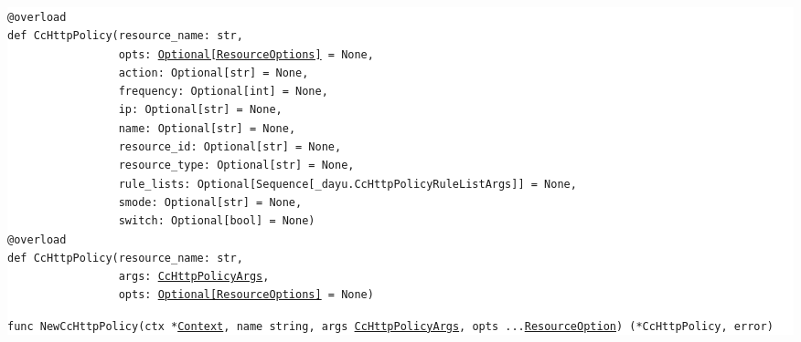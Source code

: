 <div>
<pulumi-choosable type="language" values="python">
<div class="highlight"><pre class="chroma"><code class="language-python" data-lang="python"><span class=nd>@overload</span>
<span class="k">def </span><span class="nx">CcHttpPolicy</span><span class="p">(</span><span class="nx">resource_name</span><span class="p">:</span> <span class="nx">str</span><span class="p">,</span>
                 <span class="nx">opts</span><span class="p">:</span> <span class="nx"><a href="/docs/reference/pkg/python/pulumi/#pulumi.ResourceOptions">Optional[ResourceOptions]</a></span> = None<span class="p">,</span>
                 <span class="nx">action</span><span class="p">:</span> <span class="nx">Optional[str]</span> = None<span class="p">,</span>
                 <span class="nx">frequency</span><span class="p">:</span> <span class="nx">Optional[int]</span> = None<span class="p">,</span>
                 <span class="nx">ip</span><span class="p">:</span> <span class="nx">Optional[str]</span> = None<span class="p">,</span>
                 <span class="nx">name</span><span class="p">:</span> <span class="nx">Optional[str]</span> = None<span class="p">,</span>
                 <span class="nx">resource_id</span><span class="p">:</span> <span class="nx">Optional[str]</span> = None<span class="p">,</span>
                 <span class="nx">resource_type</span><span class="p">:</span> <span class="nx">Optional[str]</span> = None<span class="p">,</span>
                 <span class="nx">rule_lists</span><span class="p">:</span> <span class="nx">Optional[Sequence[_dayu.CcHttpPolicyRuleListArgs]]</span> = None<span class="p">,</span>
                 <span class="nx">smode</span><span class="p">:</span> <span class="nx">Optional[str]</span> = None<span class="p">,</span>
                 <span class="nx">switch</span><span class="p">:</span> <span class="nx">Optional[bool]</span> = None<span class="p">)</span>
<span class=nd>@overload</span>
<span class="k">def </span><span class="nx">CcHttpPolicy</span><span class="p">(</span><span class="nx">resource_name</span><span class="p">:</span> <span class="nx">str</span><span class="p">,</span>
                 <span class="nx">args</span><span class="p">:</span> <span class="nx"><a href="#inputs">CcHttpPolicyArgs</a></span><span class="p">,</span>
                 <span class="nx">opts</span><span class="p">:</span> <span class="nx"><a href="/docs/reference/pkg/python/pulumi/#pulumi.ResourceOptions">Optional[ResourceOptions]</a></span> = None<span class="p">)</span></code></pre></div>
</pulumi-choosable>
</div>

<div>
<pulumi-choosable type="language" values="go">
<div class="highlight"><pre class="chroma"><code class="language-go" data-lang="go"><span class="k">func </span><span class="nx">NewCcHttpPolicy</span><span class="p">(</span><span class="nx">ctx</span><span class="p"> *</span><span class="nx"><a href="https://pkg.go.dev/github.com/pulumi/pulumi/sdk/v3/go/pulumi?tab=doc#Context">Context</a></span><span class="p">,</span> <span class="nx">name</span><span class="p"> </span><span class="nx">string</span><span class="p">,</span> <span class="nx">args</span><span class="p"> </span><span class="nx"><a href="#inputs">CcHttpPolicyArgs</a></span><span class="p">,</span> <span class="nx">opts</span><span class="p"> ...</span><span class="nx"><a href="https://pkg.go.dev/github.com/pulumi/pulumi/sdk/v3/go/pulumi?tab=doc#ResourceOption">ResourceOption</a></span><span class="p">) (*<span class="nx">CcHttpPolicy</span>, error)</span></code></pre></div>
</pulumi-choosable>
</div>
